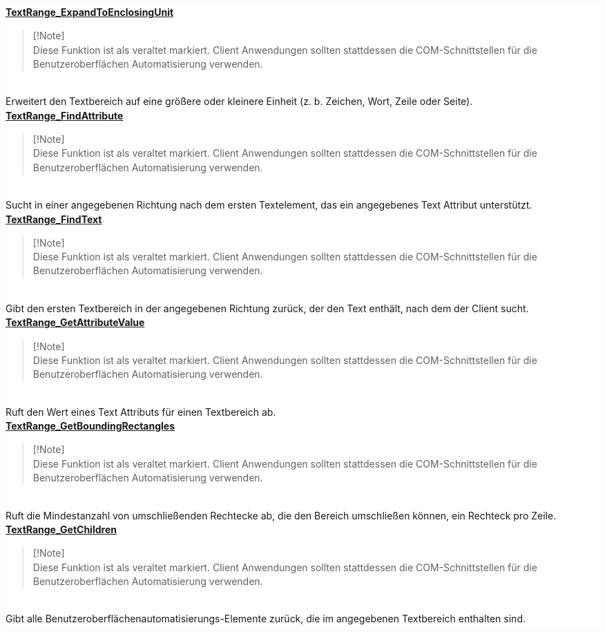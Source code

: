 <tr class="even">
<td><a href="/windows/desktop/api/UIAutomationCoreApi/nf-uiautomationcoreapi-textrange_expandtoenclosingunit"><strong>TextRange_ExpandToEnclosingUnit</strong></a><br/></td>
<td><blockquote>
[!Note]<br />
Diese Funktion ist als veraltet markiert. Client Anwendungen sollten stattdessen die COM-Schnittstellen für die Benutzeroberflächen Automatisierung verwenden.
</blockquote>
<br/> Erweitert den Textbereich auf eine größere oder kleinere Einheit (z. b. Zeichen, Wort, Zeile oder Seite).<br/></td>
</tr>
<tr class="odd">
<td><a href="/windows/desktop/api/UIAutomationCoreApi/nf-uiautomationcoreapi-textrange_findattribute"><strong>TextRange_FindAttribute</strong></a><br/></td>
<td><blockquote>
[!Note]<br />
Diese Funktion ist als veraltet markiert. Client Anwendungen sollten stattdessen die COM-Schnittstellen für die Benutzeroberflächen Automatisierung verwenden.
</blockquote>
<br/> Sucht in einer angegebenen Richtung nach dem ersten Textelement, das ein angegebenes Text Attribut unterstützt.<br/></td>
</tr>
<tr class="even">
<td><a href="/windows/desktop/api/UIAutomationCoreApi/nf-uiautomationcoreapi-textrange_findtext"><strong>TextRange_FindText</strong></a><br/></td>
<td><blockquote>
[!Note]<br />
Diese Funktion ist als veraltet markiert. Client Anwendungen sollten stattdessen die COM-Schnittstellen für die Benutzeroberflächen Automatisierung verwenden.
</blockquote>
<br/> Gibt den ersten Textbereich in der angegebenen Richtung zurück, der den Text enthält, nach dem der Client sucht.<br/></td>
</tr>
<tr class="odd">
<td><a href="/windows/desktop/api/UIAutomationCoreApi/nf-uiautomationcoreapi-textrange_getattributevalue"><strong>TextRange_GetAttributeValue</strong></a><br/></td>
<td><blockquote>
[!Note]<br />
Diese Funktion ist als veraltet markiert. Client Anwendungen sollten stattdessen die COM-Schnittstellen für die Benutzeroberflächen Automatisierung verwenden.
</blockquote>
<br/> Ruft den Wert eines Text Attributs für einen Textbereich ab.<br/></td>
</tr>
<tr class="even">
<td><a href="/windows/desktop/api/UIAutomationCoreApi/nf-uiautomationcoreapi-textrange_getboundingrectangles"><strong>TextRange_GetBoundingRectangles</strong></a><br/></td>
<td><blockquote>
[!Note]<br />
Diese Funktion ist als veraltet markiert. Client Anwendungen sollten stattdessen die COM-Schnittstellen für die Benutzeroberflächen Automatisierung verwenden.
</blockquote>
<br/> Ruft die Mindestanzahl von umschließenden Rechtecke ab, die den Bereich umschließen können, ein Rechteck pro Zeile.<br/></td>
</tr>
<tr class="odd">
<td><a href="/windows/desktop/api/UIAutomationCoreApi/nf-uiautomationcoreapi-textrange_getchildren"><strong>TextRange_GetChildren</strong></a><br/></td>
<td><blockquote>
[!Note]<br />
Diese Funktion ist als veraltet markiert. Client Anwendungen sollten stattdessen die COM-Schnittstellen für die Benutzeroberflächen Automatisierung verwenden.
</blockquote>
<br/> Gibt alle Benutzeroberflächenautomatisierungs-Elemente zurück, die im angegebenen Textbereich enthalten sind.<br/></td>
